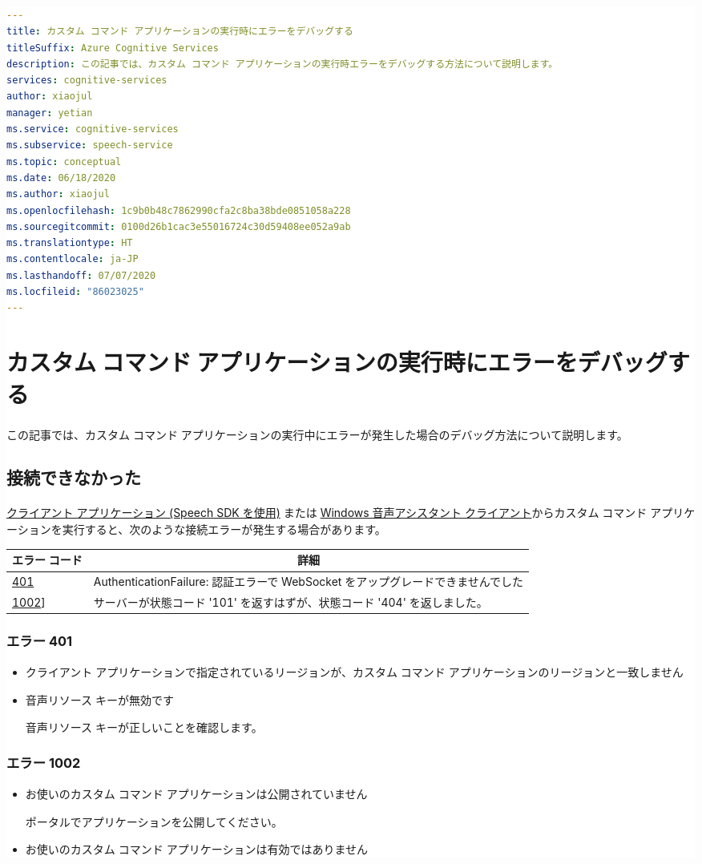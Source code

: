 ```yaml
---
title: カスタム コマンド アプリケーションの実行時にエラーをデバッグする
titleSuffix: Azure Cognitive Services
description: この記事では、カスタム コマンド アプリケーションの実行時エラーをデバッグする方法について説明します。
services: cognitive-services
author: xiaojul
manager: yetian
ms.service: cognitive-services
ms.subservice: speech-service
ms.topic: conceptual
ms.date: 06/18/2020
ms.author: xiaojul
ms.openlocfilehash: 1c9b0b48c7862990cfa2c8ba38bde0851058a228
ms.sourcegitcommit: 0100d26b1cac3e55016724c30d59408ee052a9ab
ms.translationtype: HT
ms.contentlocale: ja-JP
ms.lasthandoff: 07/07/2020
ms.locfileid: "86023025"
---
```

# <a name="debug-errors-when-running-a-custom-commands-application"></a>カスタム コマンド アプリケーションの実行時にエラーをデバッグする

この記事では、カスタム コマンド アプリケーションの実行中にエラーが発生した場合のデバッグ方法について説明します。 

## <a name="connection-failed"></a>接続できなかった

[クライアント アプリケーション (Speech SDK を使用)](./how-to-custom-commands-setup-speech-sdk.md) または [Windows 音声アシスタント クライアント](./how-to-custom-commands-developer-flow-test.md)からカスタム コマンド アプリケーションを実行すると、次のような接続エラーが発生する場合があります。

| エラー コード | 詳細 |
| ------- | -------- |
| [401](#error-401) | AuthenticationFailure: 認証エラーで WebSocket をアップグレードできませんでした |
| [1002](#error-1002)] | サーバーが状態コード '101' を返すはずが、状態コード '404' を返しました。 |

### <a name="error-401"></a>エラー 401
- クライアント アプリケーションで指定されているリージョンが、カスタム コマンド アプリケーションのリージョンと一致しません

- 音声リソース キーが無効です
    
    音声リソース キーが正しいことを確認します。

### <a name="error-1002"></a>エラー 1002 
- お使いのカスタム コマンド アプリケーションは公開されていません
    
    ポータルでアプリケーションを公開してください。

- お使いのカスタム コマンド アプリケーションは有効ではありません
